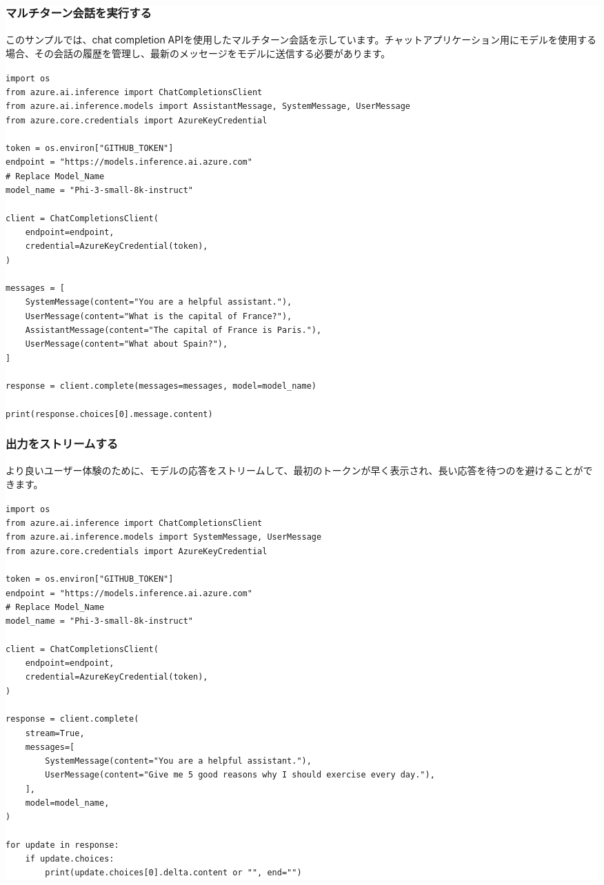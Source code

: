 ### マルチターン会話を実行する

このサンプルでは、chat completion APIを使用したマルチターン会話を示しています。チャットアプリケーション用にモデルを使用する場合、その会話の履歴を管理し、最新のメッセージをモデルに送信する必要があります。

```
import os
from azure.ai.inference import ChatCompletionsClient
from azure.ai.inference.models import AssistantMessage, SystemMessage, UserMessage
from azure.core.credentials import AzureKeyCredential

token = os.environ["GITHUB_TOKEN"]
endpoint = "https://models.inference.ai.azure.com"
# Replace Model_Name
model_name = "Phi-3-small-8k-instruct"

client = ChatCompletionsClient(
    endpoint=endpoint,
    credential=AzureKeyCredential(token),
)

messages = [
    SystemMessage(content="You are a helpful assistant."),
    UserMessage(content="What is the capital of France?"),
    AssistantMessage(content="The capital of France is Paris."),
    UserMessage(content="What about Spain?"),
]

response = client.complete(messages=messages, model=model_name)

print(response.choices[0].message.content)
```  

### 出力をストリームする

より良いユーザー体験のために、モデルの応答をストリームして、最初のトークンが早く表示され、長い応答を待つのを避けることができます。

```
import os
from azure.ai.inference import ChatCompletionsClient
from azure.ai.inference.models import SystemMessage, UserMessage
from azure.core.credentials import AzureKeyCredential

token = os.environ["GITHUB_TOKEN"]
endpoint = "https://models.inference.ai.azure.com"
# Replace Model_Name
model_name = "Phi-3-small-8k-instruct"

client = ChatCompletionsClient(
    endpoint=endpoint,
    credential=AzureKeyCredential(token),
)

response = client.complete(
    stream=True,
    messages=[
        SystemMessage(content="You are a helpful assistant."),
        UserMessage(content="Give me 5 good reasons why I should exercise every day."),
    ],
    model=model_name,
)

for update in response:
    if update.choices:
        print(update.choices[0].delta.content or "", end="")
```